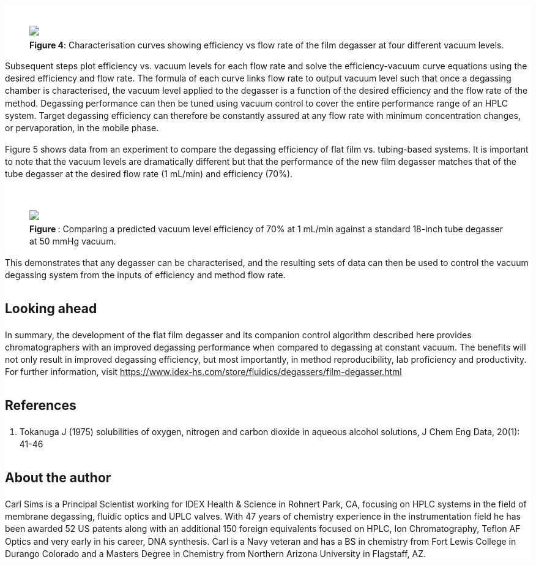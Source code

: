 
<br>
<figure>
  <img width = "360" src = "/docs/images/Screenshot 2022-01-14 102342.png"/>
  <figcaption><b>Figure 4</b>: Characterisation curves showing efficiency vs flow rate of the film degasser at four different vacuum levels.</figcaption>
</figure>


Subsequent steps plot efficiency vs. vacuum levels for each flow rate and solve the efficiency-vacuum curve equations using the desired efficiency and flow rate. The formula of each curve links flow rate to output vacuum level such that once a degassing chamber is characterised, the vacuum level applied to the degasser is a function of the desired efficiency and the flow rate of the method. Degassing performance can then be tuned using vacuum control to cover the entire performance range of an HPLC system. Target degassing efficiency can therefore be constantly assured at any flow rate with minimum concentration changes, or pervaporation, in the mobile phase.

Figure 5 shows data from an experiment to compare the degassing efficiency of flat film vs. tubing-based systems. It is important to note that the vacuum levels are dramatically different but that the performance of the new film degasser matches that of the tube degasser at the desired flow rate (1 mL/min) and efficiency (70%).  

<br>
<figure>
  <img width = "360" src = "/docs/images/Screenshot 2022-01-14 102704.png"/>
  <figcaption><b>Figure </b>: Comparing a predicted vacuum level efficiency of 70% at 1 mL/min against a standard 18-inch tube degasser at 50 mmHg vacuum.</figcaption>
</figure>


This demonstrates that any degasser can be characterised, and the resulting sets of data can then be used to control the vacuum degassing system from the inputs of efficiency and method flow rate.

## Looking ahead

In summary, the development of the flat film degasser and its companion control algorithm described here provides chromatographers with an improved degassing performance when compared to degassing at constant vacuum. The benefits will not only result in improved degassing efficiency, but most importantly, in method reproducibility, lab proficiency and productivity.
For further information, visit <a href = "https://www.idex-hs.com/store/fluidics/degassers/film-degasser.html" target="_blank" rel="noopener noreferrer">https://www.idex-hs.com/store/fluidics/degassers/film-degasser.html</a>

## References

1. Tokanuga J (1975) solubilities of oxygen, nitrogen and carbon dioxide in aqueous alcohol solutions, J Chem Eng Data, 20(1): 41-46

## About the author

Carl Sims is a Principal Scientist working for IDEX Health & Science in Rohnert Park, CA, focusing on HPLC systems in the field of membrane degassing, fluidic optics and UPLC valves. With 47 years of chemistry experience in the instrumentation field he has been awarded 52 US patents along with an additional 150 foreign equivalents focused on HPLC, Ion Chromatography, Teflon AF Optics and very early in his career, DNA synthesis. Carl is a Navy veteran and has a BS in chemistry from Fort Lewis College in Durango Colorado and a Masters Degree in Chemistry from Northern Arizona University in Flagstaff, AZ.  
